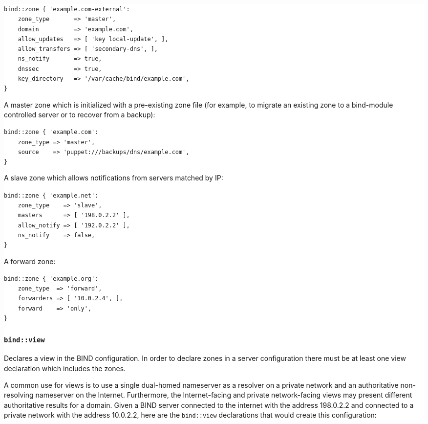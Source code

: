 ```
bind::zone { 'example.com-external':
    zone_type       => 'master',
    domain          => 'example.com',
    allow_updates   => [ 'key local-update', ],
    allow_transfers => [ 'secondary-dns', ],
    ns_notify       => true,
    dnssec          => true,
    key_directory   => '/var/cache/bind/example.com',
}
```

A master zone which is initialized with a pre-existing zone file (for example, to migrate an existing zone to a
bind-module controlled server or to recover from a backup):

```
bind::zone { 'example.com':
    zone_type => 'master',
    source    => 'puppet:///backups/dns/example.com',
}
```

A slave zone which allows notifications from servers matched by IP:

```
bind::zone { 'example.net':
    zone_type    => 'slave',
    masters      => [ '198.0.2.2' ],
    allow_notify => [ '192.0.2.2' ],
    ns_notify    => false,
}
```

A forward zone:

```
bind::zone { 'example.org':
    zone_type  => 'forward',
    forwarders => [ '10.0.2.4', ],
    forward    => 'only',
}
```

### `bind::view`

Declares a view in the BIND configuration. In order to declare zones in a server configuration there must be at least
one view declaration which includes the zones.

A common use for views is to use a single dual-homed nameserver as a resolver on a private network and an authoritative
non-resolving nameserver on the Internet. Furthermore, the Internet-facing and private network-facing views may present
different authoritative results for a domain. Given a BIND server connected to the internet with the address 198.0.2.2
and connected to a private network with the address 10.0.2.2, here are the `bind::view` declarations that would create
this configuration:
